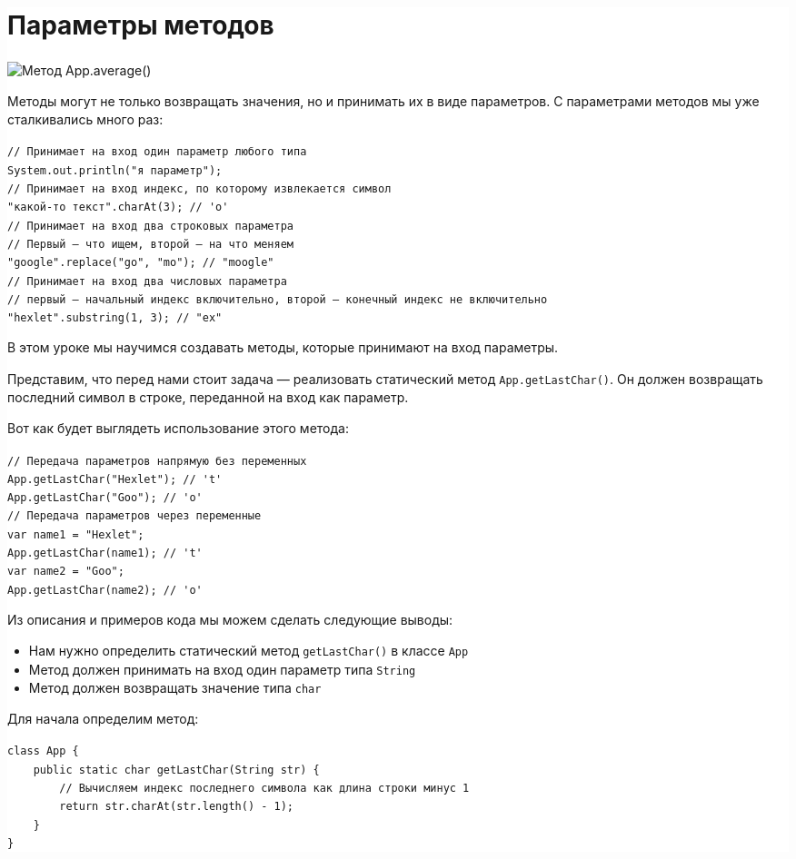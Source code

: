 # Параметры методов

![Метод App.average()](https://cdn2.hexlet.io/derivations/image/original/eyJpZCI6IjRkZmU5NjM2MmQ2NTUwZDFjNThlNmE1ZDcyNDU4YTI4LnBuZyIsInN0b3JhZ2UiOiJjYWNoZSJ9?signature=642ce74fcd625a17c44b2d4780f0123a6e87e49e2d0fb7e2323ac6762a8eb5e9)

Методы могут не только возвращать значения, но и принимать их в виде параметров. С параметрами методов мы уже сталкивались много раз:

```
// Принимает на вход один параметр любого типа
System.out.println("я параметр");
// Принимает на вход индекс, по которому извлекается символ
"какой-то текст".charAt(3); // 'о'
// Принимает на вход два строковых параметра
// Первый — что ищем, второй — на что меняем
"google".replace("go", "mo"); // "moogle"
// Принимает на вход два числовых параметра
// первый — начальный индекс включительно, второй — конечный индекс не включительно
"hexlet".substring(1, 3); // "ex"
```

В этом уроке мы научимся создавать методы, которые принимают на вход параметры.

Представим, что перед нами стоит задача — реализовать статический метод `App.getLastChar()`. Он должен возвращать последний символ в строке, переданной на вход как параметр.

Вот как будет выглядеть использование этого метода:

```
// Передача параметров напрямую без переменных
App.getLastChar("Hexlet"); // 't'
App.getLastChar("Goo"); // 'o'
// Передача параметров через переменные
var name1 = "Hexlet";
App.getLastChar(name1); // 't'
var name2 = "Goo";
App.getLastChar(name2); // 'o'
```

Из описания и примеров кода мы можем сделать следующие выводы:

-   Нам нужно определить статический метод `getLastChar()` в классе `App`
-   Метод должен принимать на вход один параметр типа `String`
-   Метод должен возвращать значение типа `char`

Для начала определим метод:

```
class App {
    public static char getLastChar(String str) {
        // Вычисляем индекс последнего символа как длина строки минус 1
        return str.charAt(str.length() - 1);
    }
}
```
